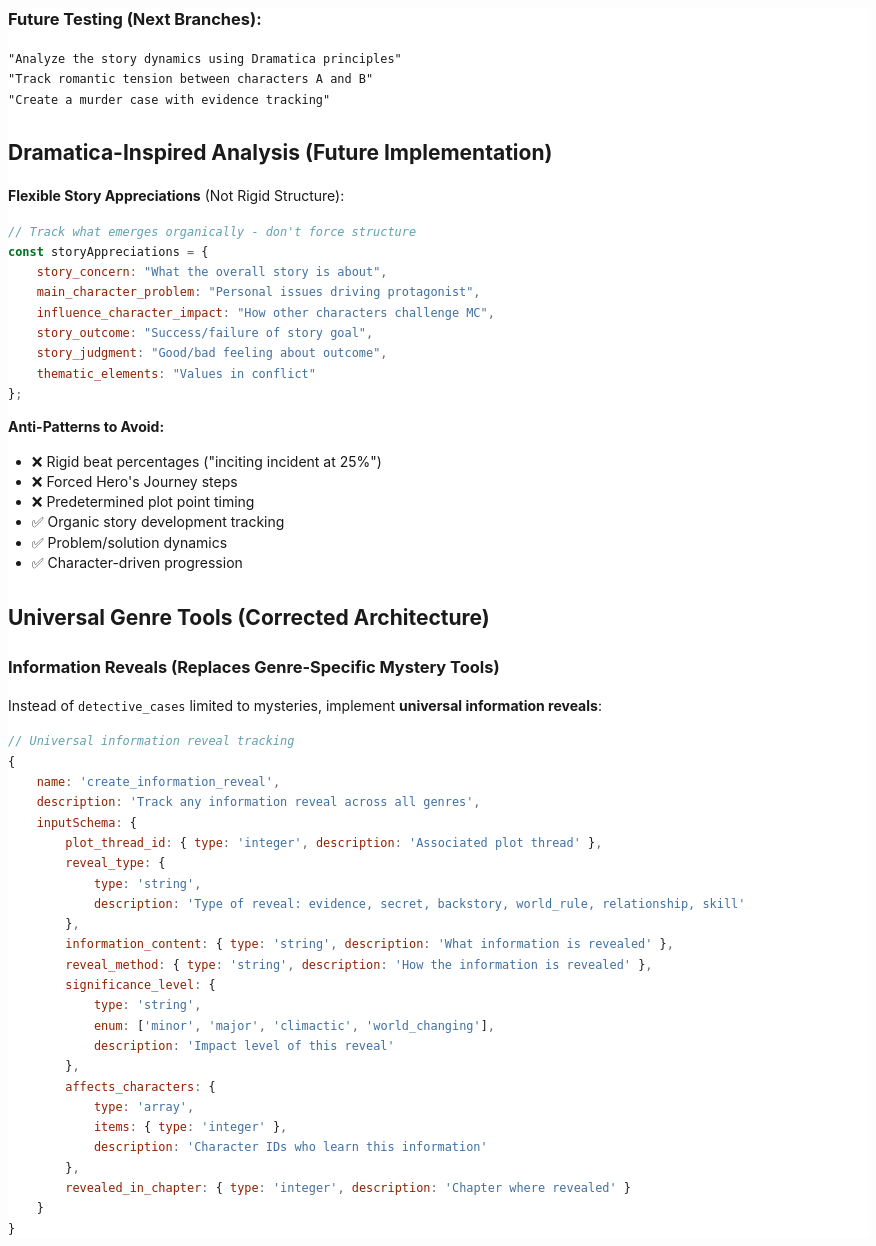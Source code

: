 ### Future Testing (Next Branches):
```
"Analyze the story dynamics using Dramatica principles"
"Track romantic tension between characters A and B"
"Create a murder case with evidence tracking"
```

## Dramatica-Inspired Analysis (Future Implementation)

**Flexible Story Appreciations** (Not Rigid Structure):
```javascript
// Track what emerges organically - don't force structure
const storyAppreciations = {
    story_concern: "What the overall story is about",
    main_character_problem: "Personal issues driving protagonist", 
    influence_character_impact: "How other characters challenge MC",
    story_outcome: "Success/failure of story goal",
    story_judgment: "Good/bad feeling about outcome",
    thematic_elements: "Values in conflict"
};
```

**Anti-Patterns to Avoid:**
- ❌ Rigid beat percentages ("inciting incident at 25%")
- ❌ Forced Hero's Journey steps
- ❌ Predetermined plot point timing
- ✅ Organic story development tracking
- ✅ Problem/solution dynamics
- ✅ Character-driven progression

## Universal Genre Tools (Corrected Architecture)

### Information Reveals (Replaces Genre-Specific Mystery Tools)
Instead of `detective_cases` limited to mysteries, implement **universal information reveals**:

```javascript
// Universal information reveal tracking
{
    name: 'create_information_reveal',
    description: 'Track any information reveal across all genres',
    inputSchema: {
        plot_thread_id: { type: 'integer', description: 'Associated plot thread' },
        reveal_type: { 
            type: 'string',
            description: 'Type of reveal: evidence, secret, backstory, world_rule, relationship, skill'
        },
        information_content: { type: 'string', description: 'What information is revealed' },
        reveal_method: { type: 'string', description: 'How the information is revealed' },
        significance_level: { 
            type: 'string', 
            enum: ['minor', 'major', 'climactic', 'world_changing'],
            description: 'Impact level of this reveal'
        },
        affects_characters: { 
            type: 'array',
            items: { type: 'integer' },
            description: 'Character IDs who learn this information'  
        },
        revealed_in_chapter: { type: 'integer', description: 'Chapter where revealed' }
    }
}
```